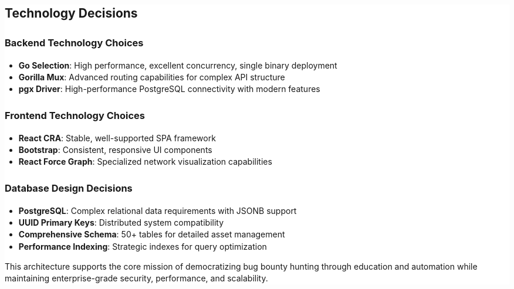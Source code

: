 ## Technology Decisions

### Backend Technology Choices
- **Go Selection**: High performance, excellent concurrency, single binary deployment
- **Gorilla Mux**: Advanced routing capabilities for complex API structure
- **pgx Driver**: High-performance PostgreSQL connectivity with modern features

### Frontend Technology Choices
- **React CRA**: Stable, well-supported SPA framework
- **Bootstrap**: Consistent, responsive UI components
- **React Force Graph**: Specialized network visualization capabilities

### Database Design Decisions
- **PostgreSQL**: Complex relational data requirements with JSONB support
- **UUID Primary Keys**: Distributed system compatibility
- **Comprehensive Schema**: 50+ tables for detailed asset management
- **Performance Indexing**: Strategic indexes for query optimization

This architecture supports the core mission of democratizing bug bounty hunting through education and automation while maintaining enterprise-grade security, performance, and scalability.
